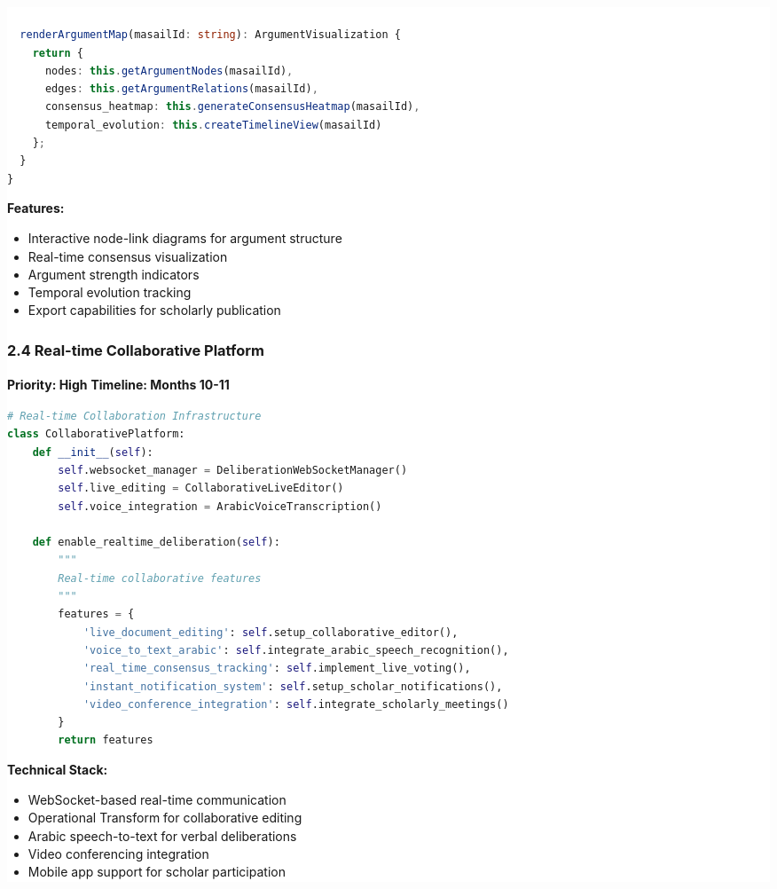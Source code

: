 ```typescript
  
  renderArgumentMap(masailId: string): ArgumentVisualization {
    return {
      nodes: this.getArgumentNodes(masailId),
      edges: this.getArgumentRelations(masailId),
      consensus_heatmap: this.generateConsensusHeatmap(masailId),
      temporal_evolution: this.createTimelineView(masailId)
    };
  }
}
```

**Features:**
- Interactive node-link diagrams for argument structure
- Real-time consensus visualization
- Argument strength indicators
- Temporal evolution tracking
- Export capabilities for scholarly publication

### 2.4 Real-time Collaborative Platform

**Priority: High**
**Timeline: Months 10-11**

```python
# Real-time Collaboration Infrastructure
class CollaborativePlatform:
    def __init__(self):
        self.websocket_manager = DeliberationWebSocketManager()
        self.live_editing = CollaborativeLiveEditor()
        self.voice_integration = ArabicVoiceTranscription()
        
    def enable_realtime_deliberation(self):
        """
        Real-time collaborative features
        """
        features = {
            'live_document_editing': self.setup_collaborative_editor(),
            'voice_to_text_arabic': self.integrate_arabic_speech_recognition(),
            'real_time_consensus_tracking': self.implement_live_voting(),
            'instant_notification_system': self.setup_scholar_notifications(),
            'video_conference_integration': self.integrate_scholarly_meetings()
        }
        return features
```

**Technical Stack:**
- WebSocket-based real-time communication
- Operational Transform for collaborative editing
- Arabic speech-to-text for verbal deliberations
- Video conferencing integration
- Mobile app support for scholar participation
